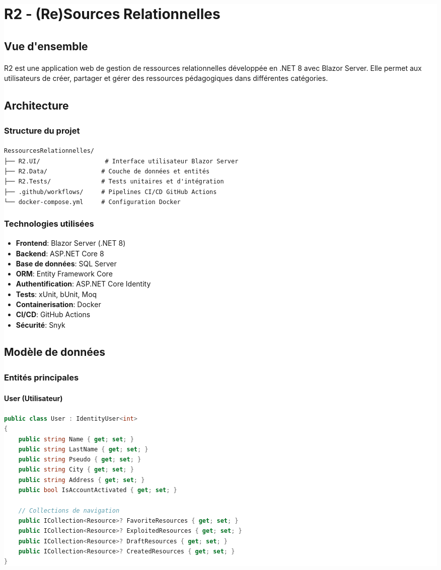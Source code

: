 # R2 - (Re)Sources Relationnelles

## Vue d'ensemble

R2 est une application web de gestion de ressources relationnelles développée en .NET 8 avec Blazor Server. Elle permet aux utilisateurs de créer, partager et gérer des ressources pédagogiques dans différentes catégories.

## Architecture

### Structure du projet

```
RessourcesRelationnelles/
├── R2.UI/                  # Interface utilisateur Blazor Server
├── R2.Data/               # Couche de données et entités
├── R2.Tests/              # Tests unitaires et d'intégration
├── .github/workflows/     # Pipelines CI/CD GitHub Actions
└── docker-compose.yml     # Configuration Docker
```

### Technologies utilisées

- **Frontend**: Blazor Server (.NET 8)
- **Backend**: ASP.NET Core 8
- **Base de données**: SQL Server
- **ORM**: Entity Framework Core
- **Authentification**: ASP.NET Core Identity
- **Tests**: xUnit, bUnit, Moq
- **Containerisation**: Docker
- **CI/CD**: GitHub Actions
- **Sécurité**: Snyk

## Modèle de données

### Entités principales

#### User (Utilisateur)
```csharp
public class User : IdentityUser<int>
{
    public string Name { get; set; }
    public string LastName { get; set; }
    public string Pseudo { get; set; }
    public string City { get; set; }
    public string Address { get; set; }
    public bool IsAccountActivated { get; set; }
    
    // Collections de navigation
    public ICollection<Resource>? FavoriteResources { get; set; }
    public ICollection<Resource>? ExploitedResources { get; set; }
    public ICollection<Resource>? DraftResources { get; set; }
    public ICollection<Resource>? CreatedResources { get; set; }
}
```
